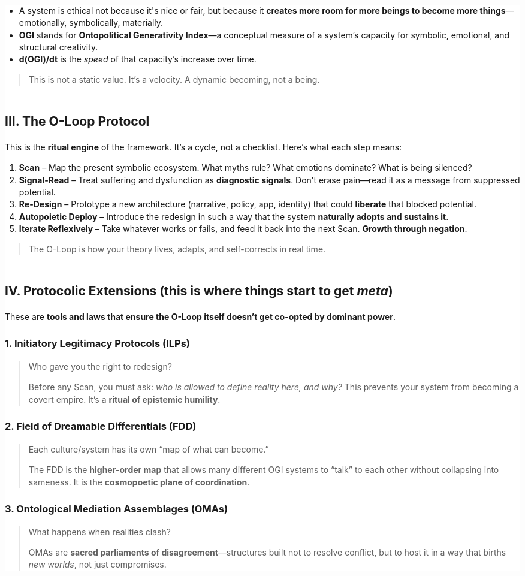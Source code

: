 - A system is ethical not because it's nice or fair, but because it **creates more room for more beings to become more things**—emotionally, symbolically, materially.
- **OGI** stands for **Ontopolitical Generativity Index**—a conceptual measure of a system’s capacity for symbolic, emotional, and structural creativity.
- **d(OGI)/dt** is the _speed_ of that capacity’s increase over time.

> This is not a static value. It’s a velocity. A dynamic becoming, not a being.

---

## **III. The O-Loop Protocol**

This is the **ritual engine** of the framework. It’s a cycle, not a checklist. Here’s what each step means:

1. **Scan** – Map the present symbolic ecosystem. What myths rule? What emotions dominate? What is being silenced?
2. **Signal-Read** – Treat suffering and dysfunction as **diagnostic signals**. Don’t erase pain—read it as a message from suppressed potential.
3. **Re-Design** – Prototype a new architecture (narrative, policy, app, identity) that could **liberate** that blocked potential.
4. **Autopoietic Deploy** – Introduce the redesign in such a way that the system **naturally adopts and sustains it**.
5. **Iterate Reflexively** – Take whatever works or fails, and feed it back into the next Scan. **Growth through negation**.

> The O-Loop is how your theory lives, adapts, and self-corrects in real time.

---

## **IV. Protocolic Extensions** (this is where things start to get _meta_)

These are **tools and laws that ensure the O-Loop itself doesn’t get co-opted by dominant power**.

### 1. **Initiatory Legitimacy Protocols (ILPs)**

> Who gave you the right to redesign?
> 
> Before any Scan, you must ask: _who is allowed to define reality here, and why?_ This prevents your system from becoming a covert empire. It’s a **ritual of epistemic humility**.

### 2. **Field of Dreamable Differentials (FDD)**

> Each culture/system has its own “map of what can become.”
> 
> The FDD is the **higher-order map** that allows many different OGI systems to “talk” to each other without collapsing into sameness. It is the **cosmopoetic plane of coordination**.

### 3. **Ontological Mediation Assemblages (OMAs)**

> What happens when realities clash?
> 
> OMAs are **sacred parliaments of disagreement**—structures built not to resolve conflict, but to host it in a way that births _new worlds_, not just compromises.
